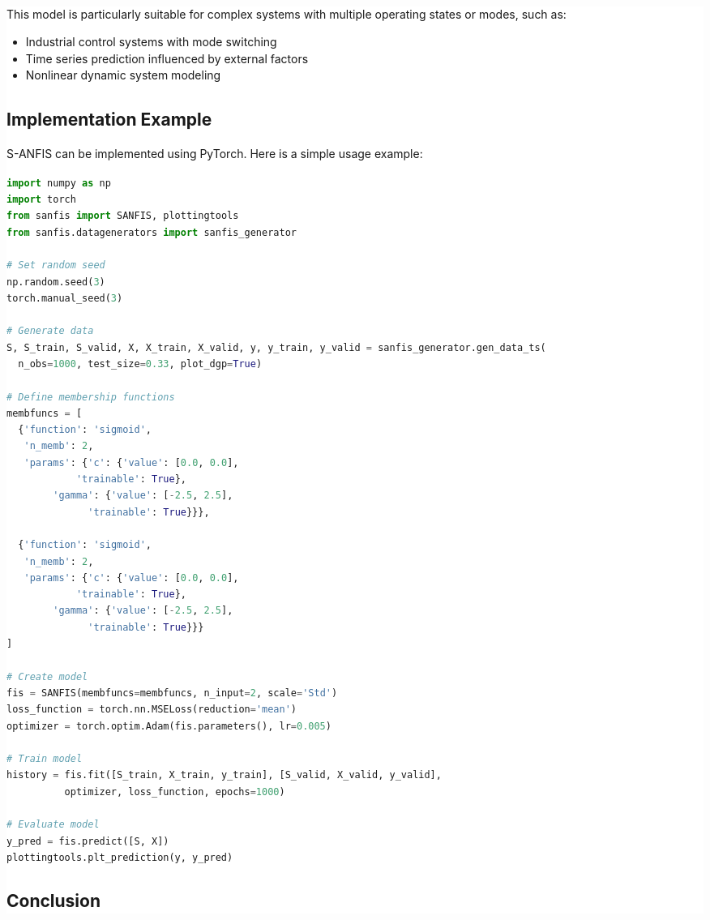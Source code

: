 This model is particularly suitable for complex systems with multiple operating states or modes, such as:
- Industrial control systems with mode switching
- Time series prediction influenced by external factors
- Nonlinear dynamic system modeling

## Implementation Example

S-ANFIS can be implemented using PyTorch. Here is a simple usage example:

```python
import numpy as np
import torch
from sanfis import SANFIS, plottingtools
from sanfis.datagenerators import sanfis_generator

# Set random seed
np.random.seed(3)
torch.manual_seed(3)

# Generate data
S, S_train, S_valid, X, X_train, X_valid, y, y_train, y_valid = sanfis_generator.gen_data_ts(
  n_obs=1000, test_size=0.33, plot_dgp=True)

# Define membership functions
membfuncs = [
  {'function': 'sigmoid',
   'n_memb': 2,
   'params': {'c': {'value': [0.0, 0.0],
            'trainable': True},
        'gamma': {'value': [-2.5, 2.5],
              'trainable': True}}},

  {'function': 'sigmoid',
   'n_memb': 2,
   'params': {'c': {'value': [0.0, 0.0],
            'trainable': True},
        'gamma': {'value': [-2.5, 2.5],
              'trainable': True}}}
]

# Create model
fis = SANFIS(membfuncs=membfuncs, n_input=2, scale='Std')
loss_function = torch.nn.MSELoss(reduction='mean')
optimizer = torch.optim.Adam(fis.parameters(), lr=0.005)

# Train model
history = fis.fit([S_train, X_train, y_train], [S_valid, X_valid, y_valid],
          optimizer, loss_function, epochs=1000)

# Evaluate model
y_pred = fis.predict([S, X])
plottingtools.plt_prediction(y, y_pred)
```
## Conclusion
